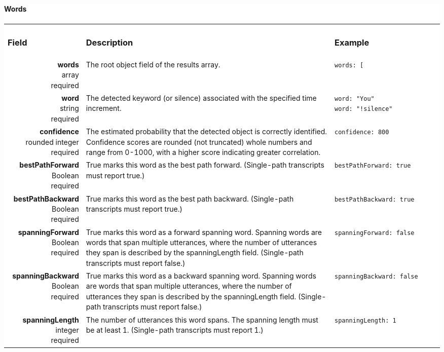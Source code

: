 
#### **Words**

<table>
  <tr>
    <td width="18%"><h3 class="text-left">Field</h3></td>
    <td width="57%"><h3 class="text-left">Description</h3></td>
    <td width="25%"><h3 class="text-left">Example</h3></td>
  </tr>
  <tr>
    <td align="right" valign="top"><b>words</b><br>array<br>required</td>
    <td>The root object field of the results array.</td>
    <td><code>words: [</code></td>
  </tr>
  <tr>
    <td align="right" valign="top"><b>word</b><br>string<br>required</td>
    <td>The detected keyword (or silence) associated with the specified time increment. </td>
    <td><code>word: "You"
word: "!silence"</code></td>
  </tr>
  <tr>
    <td align="right" valign="top"><b>confidence</b><br>rounded integer<br>required</td>
    <td>The estimated probability that the detected object is correctly identified. Confidence scores are rounded (not truncated) whole numbers and range from 0-1000, with a higher score indicating greater correlation.</td>
    <td><code>confidence: 800</code></td>
  </tr>
  <tr>
    <td align="right" valign="top"><b>bestPathForward</b><br>Boolean<br>required</td>
    <td>True marks this word as the best path forward. (Single-path transcripts must report true.)</td>
    <td><code>bestPathForward: true</code></td>
  </tr>
  <tr>
    <td align="right" valign="top"><b>bestPathBackward</b><br>Boolean<br>required</td>
    <td>True marks this word as the best path backward. (Single-path transcripts must report true.)</td>
    <td><code>bestPathBackward: true</code></td>
  </tr>
  <tr>
    <td align="right" valign="top"><b>spanningForward</b><br>Boolean<br>required</td>
    <td>True marks this word as a forward spanning word. Spanning words are words that span multiple utterances, where the number of utterances they span is described by the spanningLength field. (Single-path transcripts must report false.)</td>
    <td><code>spanningForward: false</code></td>
  </tr>
  <tr>
    <td align="right" valign="top"><b>spanningBackward</b><br>Boolean<br>required</td>
    <td>True marks this word as a backward spanning word. Spanning words are words that span multiple utterances, where the number of utterances they span is described by the spanningLength field. (Single-path transcripts must report false.)</td>
    <td><code>spanningBackward: false</code></td>
  </tr>
  <tr>
    <td align="right" valign="top"><b>spanningLength</b><br>integer<br>required</td>
    <td>The number of utterances this word spans. The spanning length must be at least 1. (Single-path transcripts must report 1.)</td>
    <td><code>spanningLength: 1</code></td>
  </tr>
</table>
